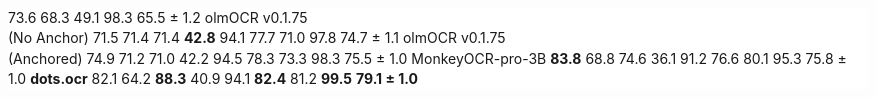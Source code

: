 <td>73.6</td>
<td>68.3</td>
<td>49.1</td>
<td>98.3</td>
<td>65.5 ± 1.2</td>
</tr>
<tr>
<td>olmOCR v0.1.75<br>(No Anchor)</td>
<td>71.5</td>
<td>71.4</td>
<td>71.4</td>
<td><strong>42.8</strong></td>
<td>94.1</td>
<td>77.7</td>
<td>71.0</td>
<td>97.8</td>
<td>74.7 ± 1.1</td>
</tr>
<tr>
<td>olmOCR v0.1.75<br>(Anchored)</td>
<td>74.9</td>
<td>71.2</td>
<td>71.0</td>
<td>42.2</td>
<td>94.5</td>
<td>78.3</td>
<td>73.3</td>
<td>98.3</td>
<td>75.5 ± 1.0</td>
</tr>
<tr>
<td>MonkeyOCR-pro-3B</td>
<td><strong>83.8</strong></td>
<td>68.8</td>
<td>74.6</td>
<td>36.1</td>
<td>91.2</td>
<td>76.6</td>
<td>80.1</td>
<td>95.3</td>
<td>75.8 ± 1.0</td>
</tr>
<tr>
<td><strong>dots.ocr</strong></td>
<td>82.1</td>
<td>64.2</td>
<td><strong>88.3</strong></td>
<td>40.9</td>
<td>94.1</td>
<td><strong>82.4</strong></td>
<td>81.2</td>
<td><strong>99.5</strong></td>
<td><strong>79.1 ± 1.0</strong></td>
</tr>
</tbody>
</table>
